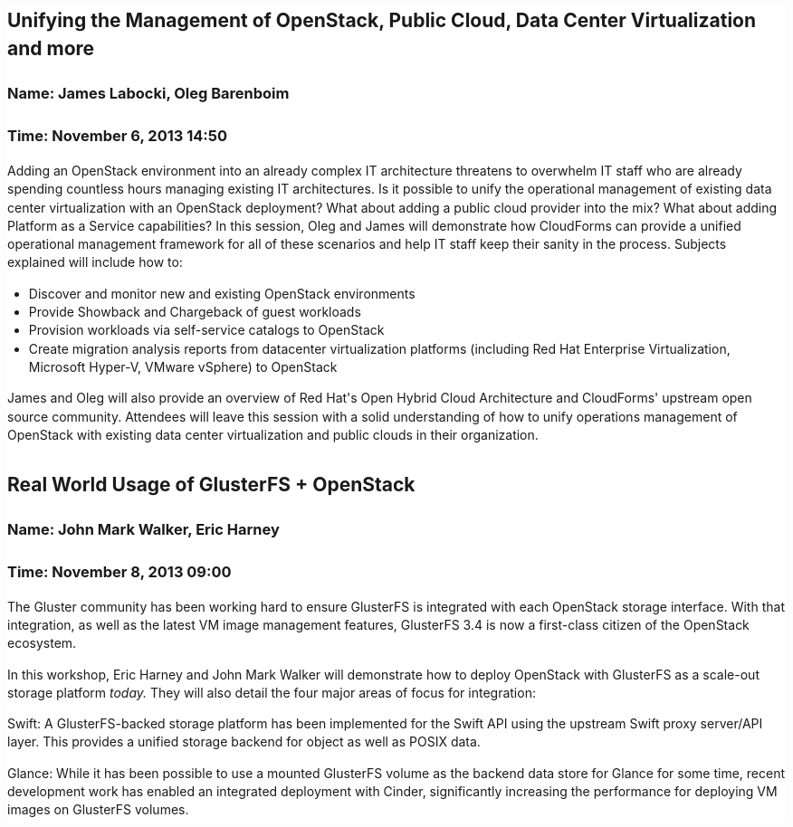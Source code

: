 ## Unifying the Management of OpenStack, Public Cloud, Data Center Virtualization and more
### Name: James Labocki, Oleg Barenboim
### Time: November 6, 2013 14:50

Adding an OpenStack environment into an already complex IT architecture
threatens to overwhelm IT staff who are already spending countless hours
managing existing IT architectures. Is it possible to unify the
operational management of existing data center virtualization with an
OpenStack deployment? What about adding a public cloud provider into the
mix? What about adding Platform as a Service capabilities? In this
session, Oleg and James will demonstrate how CloudForms can provide a
unified operational management framework for all of these scenarios and
help IT staff keep their sanity in the process. Subjects explained will
include how to:

* Discover and monitor new and existing OpenStack environments
* Provide Showback and Chargeback of guest workloads
* Provision workloads via self-service catalogs to OpenStack
* Create migration analysis reports from datacenter virtualization platforms (including Red Hat Enterprise Virtualization, Microsoft Hyper-V, VMware vSphere) to OpenStack

James and Oleg will also provide an overview of Red Hat's Open Hybrid
Cloud Architecture and CloudForms' upstream open source community.
Attendees will leave this session with a solid understanding of how to
unify operations management of OpenStack with existing data center
virtualization and public clouds in their organization.

## Real World Usage of GlusterFS + OpenStack
### Name: John Mark Walker, Eric Harney
### Time: November 8, 2013 09:00

The Gluster community has been working hard to ensure GlusterFS is
integrated with each OpenStack storage interface. With that integration,
as well as the latest VM image management features, GlusterFS 3.4 is now
a first-class citizen of the OpenStack ecosystem.

In this workshop, Eric Harney and John Mark Walker will demonstrate how
to deploy OpenStack with GlusterFS as a scale-out storage platform
*today.* They will also detail the four major areas of focus for
integration:

Swift: A GlusterFS-backed storage platform has been implemented for the
Swift API using the upstream Swift proxy server/API layer. This provides
a unified storage backend for object as well as POSIX data. 

Glance: While it has been possible to use a mounted GlusterFS volume as
the backend data store for Glance for some time, recent development work
has enabled an integrated deployment with Cinder, significantly
increasing the performance for deploying VM images on GlusterFS volumes.
